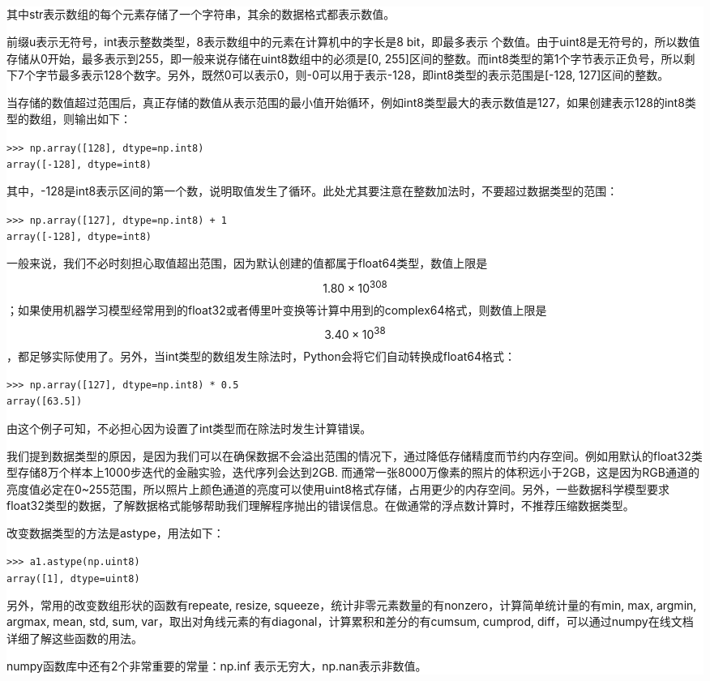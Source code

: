 其中str表示数组的每个元素存储了一个字符串，其余的数据格式都表示数值。

前缀u表示无符号，int表示整数类型，8表示数组中的元素在计算机中的字长是8 bit，即最多表示 个数值。由于uint8是无符号的，所以数值存储从0开始，最多表示到255，即一般来说存储在uint8数组中的必须是\[0, 255]区间的整数。而int8类型的第1个字节表示正负号，所以剩下7个字节最多表示128个数字。另外，既然0可以表示0，则-0可以用于表示-128，即int8类型的表示范围是\[-128, 127]区间的整数。

当存储的数值超过范围后，真正存储的数值从表示范围的最小值开始循环，例如int8类型最大的表示数值是127，如果创建表示128的int8类型的数组，则输出如下：

```
>>> np.array([128], dtype=np.int8)
array([-128], dtype=int8)
```

其中，-128是int8表示区间的第一个数，说明取值发生了循环。此处尤其要注意在整数加法时，不要超过数据类型的范围：

```
>>> np.array([127], dtype=np.int8) + 1
array([-128], dtype=int8)
```

一般来说，我们不必时刻担心取值超出范围，因为默认创建的值都属于float64类型，数值上限是$$1.80\times{10}^{308}$$；如果使用机器学习模型经常用到的float32或者傅里叶变换等计算中用到的complex64格式，则数值上限是$$3.40\times{10}^{38}$$，都足够实际使用了。另外，当int类型的数组发生除法时，Python会将它们自动转换成float64格式：

```
>>> np.array([127], dtype=np.int8) * 0.5
array([63.5])
```

由这个例子可知，不必担心因为设置了int类型而在除法时发生计算错误。

我们提到数据类型的原因，是因为我们可以在确保数据不会溢出范围的情况下，通过降低存储精度而节约内存空间。例如用默认的float32类型存储8万个样本上1000步迭代的金融实验，迭代序列会达到2GB. 而通常一张8000万像素的照片的体积远小于2GB，这是因为RGB通道的亮度值必定在0\~255范围，所以照片上颜色通道的亮度可以使用uint8格式存储，占用更少的内存空间。另外，一些数据科学模型要求float32类型的数据，了解数据格式能够帮助我们理解程序抛出的错误信息。在做通常的浮点数计算时，不推荐压缩数据类型。

改变数据类型的方法是astype，用法如下：

```
>>> a1.astype(np.uint8)
array([1], dtype=uint8)
```

另外，常用的改变数组形状的函数有repeate, resize, squeeze，统计非零元素数量的有nonzero，计算简单统计量的有min, max, argmin, argmax, mean, std, sum, var，取出对角线元素的有diagonal，计算累积和差分的有cumsum, cumprod, diff，可以通过numpy在线文档详细了解这些函数的用法。

numpy函数库中还有2个非常重要的常量：np.inf 表示无穷大，np.nan表示非数值。
